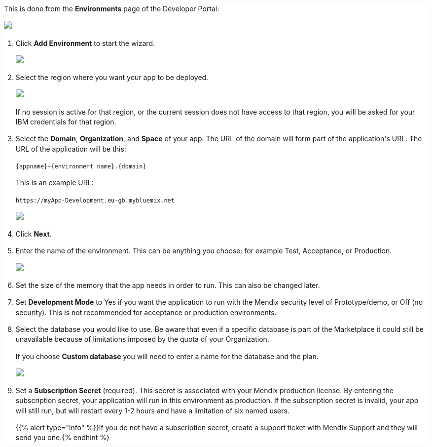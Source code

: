 This is done from the **Environments** page of the Developer Portal:

![](attachments/ibm-cloud/environments-dev-page.png)

1. Click **Add Environment** to start the wizard.

    ![](attachments/ibm-cloud/add-environment.png)

2.  Select the region where you want your app to be deployed.

    ![](attachments/ibm-cloud/ibm-env-0.png)

    If no session is active for that region, or the current session does not have access to that region, you will be asked for your IBM credentials for that region.

3.  Select the **Domain**, **Organization**, and **Space** of your app. The URL of the domain will form part of the application's URL. The URL of the application will be this:

    ```
    {appname}-{environment name}.{domain}
    ```
  
    This is an example URL:

    ```http
    https://myApp-Development.eu-gb.mybluemix.net
    ```

    ![](attachments/ibm-cloud/07-ibm-env-1.png)

4.  Click **Next**.

5.  Enter the name of the environment. This can be anything you choose: for example Test, Acceptance, or Production.

    ![](attachments/ibm-cloud/08-ibm-env-2.png)

6.  Set the size of the memory that the app needs in order to run. This can also be changed later.

7.  Set **Development Mode** to Yes if you want the application to run with the Mendix security level of Prototype/demo, or Off (no security). This is not recommended for acceptance or production environments.

8.  Select the database you would like to use. Be aware that even if a specific database is part of the Marketplace it could still be unavailable because of limitations imposed by the quota of your Organization.

    If you choose **Custom database** you will need to enter a name for the database and the plan.

    ![](attachments/ibm-cloud/custom-database.png)

9. Set a **Subscription Secret** (required). This secret is associated with your Mendix production license. By entering the subscription secret, your application will run in this environment as production. If the subscription secret is invalid, your app will still run, but will restart every 1-2 hours and have a limitation of six named users.

    {{% alert type="info" %}}If you do not have a subscription secret, create a support ticket with Mendix Support and they will send you one.{% endhint %}
